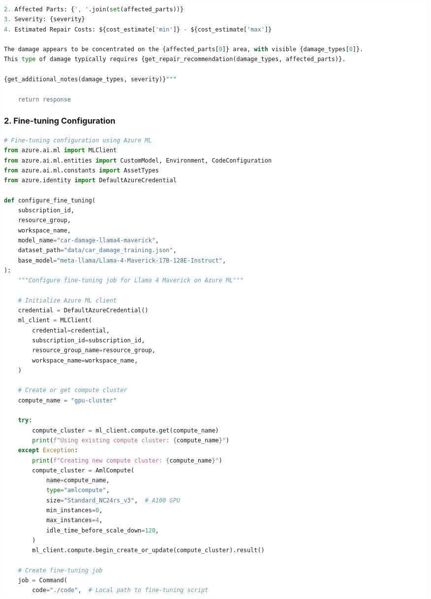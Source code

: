 ```python
2. Affected Parts: {', '.join(set(affected_parts))}
3. Severity: {severity}
4. Estimated Repair Costs: ${cost_estimate['min']} - ${cost_estimate['max']}

The damage appears to be concentrated on the {affected_parts[0]} area, with visible {damage_types[0]}. 
This type of damage typically requires {get_repair_recommendation(damage_types, affected_parts)}.

{get_additional_notes(damage_types, severity)}"""

    return response
```

### 2. Fine-tuning Configuration

```python
# Fine-tuning configuration using Azure ML
from azure.ai.ml import MLClient
from azure.ai.ml.entities import CustomModel, Environment, CodeConfiguration
from azure.ai.ml.constants import AssetTypes
from azure.identity import DefaultAzureCredential

def configure_fine_tuning(
    subscription_id,
    resource_group,
    workspace_name,
    model_name="car-damage-llama4-maverick",
    dataset_path="data/car_damage_training.json",
    base_model="meta-llama/Llama-4-Maverick-17B-128E-Instruct",
):
    """Configure fine-tuning job for Llama 4 Maverick on Azure ML"""
    
    # Initialize Azure ML client
    credential = DefaultAzureCredential()
    ml_client = MLClient(
        credential=credential,
        subscription_id=subscription_id,
        resource_group_name=resource_group,
        workspace_name=workspace_name,
    )
    
    # Create or get compute cluster
    compute_name = "gpu-cluster"
    
    try:
        compute_cluster = ml_client.compute.get(compute_name)
        print(f"Using existing compute cluster: {compute_name}")
    except Exception:
        print(f"Creating new compute cluster: {compute_name}")
        compute_cluster = AmlCompute(
            name=compute_name,
            type="amlcompute",
            size="Standard_NC24rs_v3",  # A100 GPU
            min_instances=0,
            max_instances=4,
            idle_time_before_scale_down=120,
        )
        ml_client.compute.begin_create_or_update(compute_cluster).result()
    
    # Create fine-tuning job
    job = Command(
        code="./code",  # Local path to fine-tuning script
```